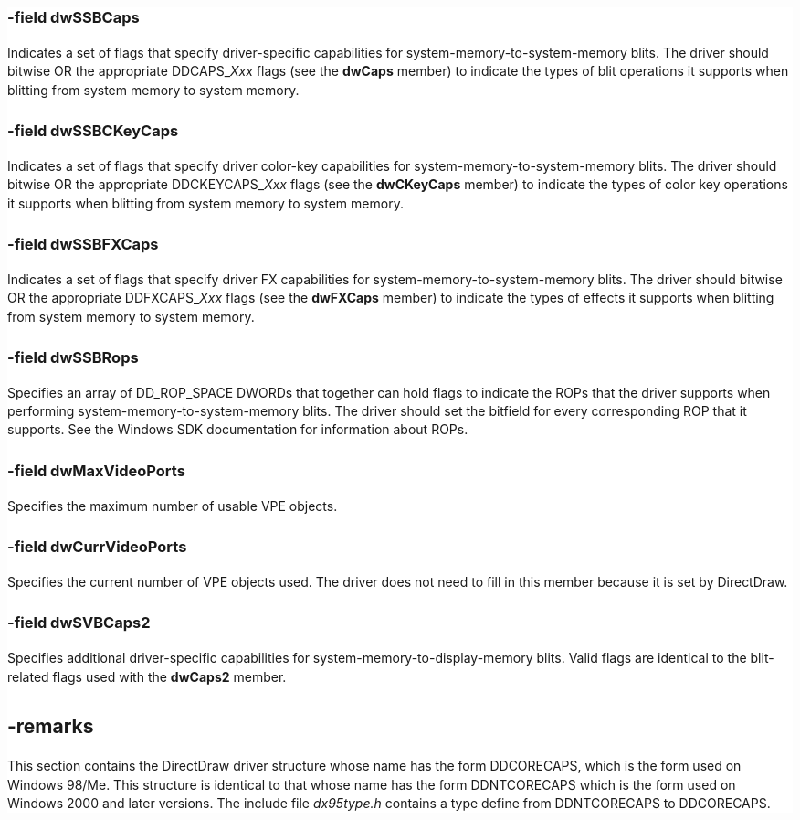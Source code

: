 
### -field dwSSBCaps

Indicates a set of flags that specify driver-specific capabilities for system-memory-to-system-memory blits. The driver should bitwise OR the appropriate DDCAPS_<i>Xxx</i> flags (see the <b>dwCaps</b> member) to indicate the types of blit operations it supports when blitting from system memory to system memory.


### -field dwSSBCKeyCaps

Indicates a set of flags that specify driver color-key capabilities for system-memory-to-system-memory blits. The driver should bitwise OR the appropriate DDCKEYCAPS_<i>Xxx</i> flags (see the <b>dwCKeyCaps</b> member) to indicate the types of color key operations it supports when blitting from system memory to system memory.


### -field dwSSBFXCaps

Indicates a set of flags that specify driver FX capabilities for system-memory-to-system-memory blits. The driver should bitwise OR the appropriate DDFXCAPS_<i>Xxx</i> flags (see the <b>dwFXCaps</b> member) to indicate the types of effects it supports when blitting from system memory to system memory.


### -field dwSSBRops

Specifies an array of DD_ROP_SPACE DWORDs that together can hold flags to indicate the ROPs that the driver supports when performing system-memory-to-system-memory blits. The driver should set the bitfield for every corresponding ROP that it supports. See the Windows SDK documentation for information about ROPs.


### -field dwMaxVideoPorts

Specifies the maximum number of usable VPE objects. 


### -field dwCurrVideoPorts

Specifies the current number of VPE objects used. The driver does not need to fill in this member because it is set by DirectDraw.


### -field dwSVBCaps2

Specifies additional driver-specific capabilities for system-memory-to-display-memory blits. Valid flags are identical to the blit-related flags used with the <b>dwCaps2</b> member. 


## -remarks



This section contains the DirectDraw driver structure whose name has the form DDCORECAPS, which is the form used on Windows 98/Me. This structure is identical to that whose name has the form DDNTCORECAPS which is the form used on Windows 2000 and later versions. The include file <i>dx95type.h</i> contains a type define from DDNTCORECAPS to DDCORECAPS.
